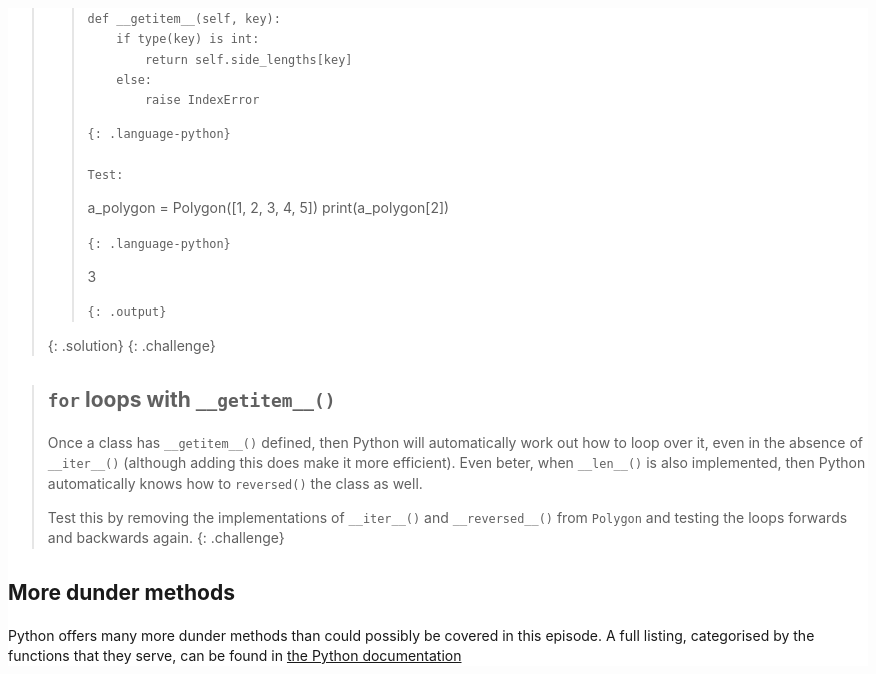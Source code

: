 >>     def __getitem__(self, key):
>>         if type(key) is int:
>>             return self.side_lengths[key]
>>         else:
>>             raise IndexError
>> ~~~
>> {: .language-python}
>>
>> Test:
>>
>> ~~~
>> a_polygon = Polygon([1, 2, 3, 4, 5])
>> print(a_polygon[2])
>> ~~~
>> {: .language-python}
>>
>> ~~~
>> 3
>> ~~~
>> {: .output}
> {: .solution}
{: .challenge}

> ## `for` loops with `__getitem__()`
>
> Once a class has `__getitem__()` defined, then Python will
> automatically work out how to loop over it, even in the absence of
> `__iter__()` (although adding this does make it more
> efficient). Even beter, when `__len__()` is also implemented, then
> Python automatically knows how to `reversed()` the class as well.
>
> Test this by removing the implementations of `__iter__()` and
> `__reversed__()` from `Polygon` and testing the loops forwards and
> backwards again.
{: .challenge}

## More dunder methods

Python offers many more dunder methods than could possibly be covered
in this episode. A full listing, categorised by the functions that
they serve, can be found in [the Python
documentation][special-method-names]


[special-method-names]: https://docs.python.org/3/reference/datamodel.html#special-method-names
